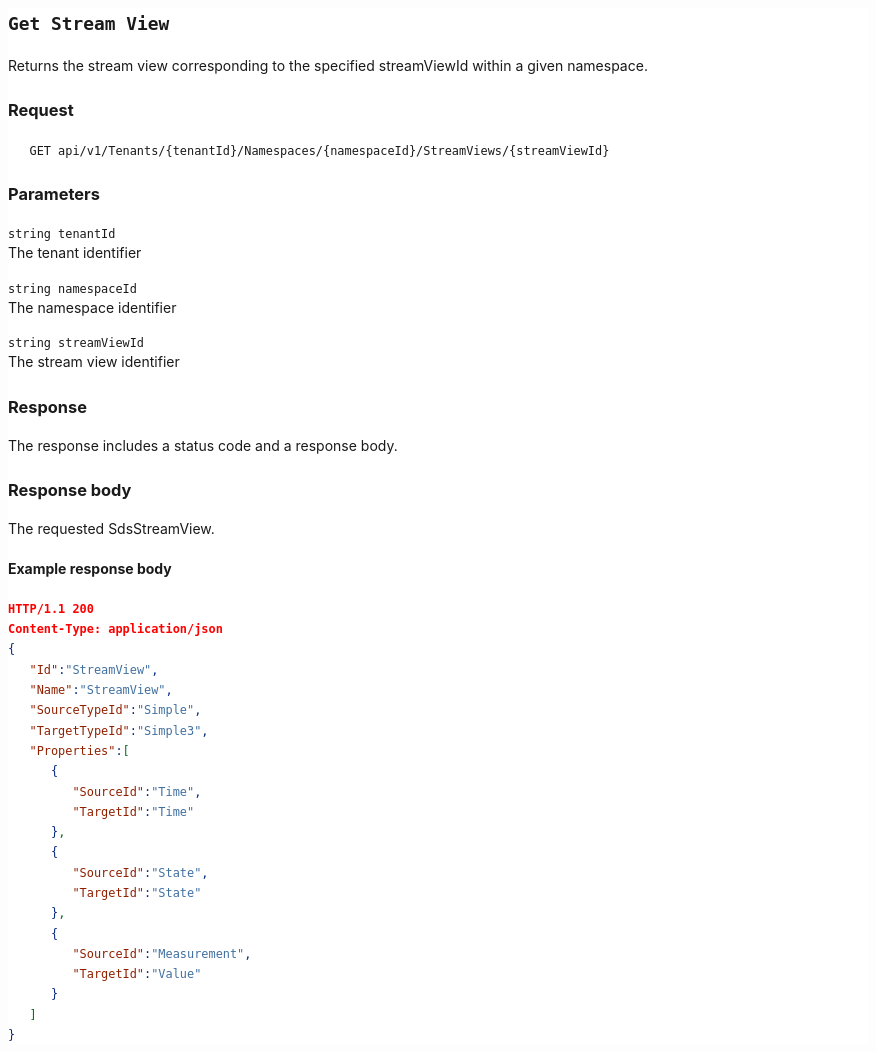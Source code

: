 ## `Get Stream View`
Returns the stream view corresponding to the specified streamViewId within a given namespace.

### Request
 ```text
    GET api/v1/Tenants/{tenantId}/Namespaces/{namespaceId}/StreamViews/{streamViewId}
 ```

### Parameters 

`string tenantId`  
The tenant identifier  
  
`string namespaceId`  
The namespace identifier  
  
`string streamViewId`  
The stream view identifier  

### Response
The response includes a status code and a response body.


### Response body  
The requested SdsStreamView.

#### Example response body
```json
HTTP/1.1 200
Content-Type: application/json
{  
   "Id":"StreamView",
   "Name":"StreamView",
   "SourceTypeId":"Simple",
   "TargetTypeId":"Simple3",
   "Properties":[  
      {  
         "SourceId":"Time",
         "TargetId":"Time"
      },
      {  
         "SourceId":"State",
         "TargetId":"State"
      },
      {  
         "SourceId":"Measurement",
         "TargetId":"Value"
      }
   ]
}
```
